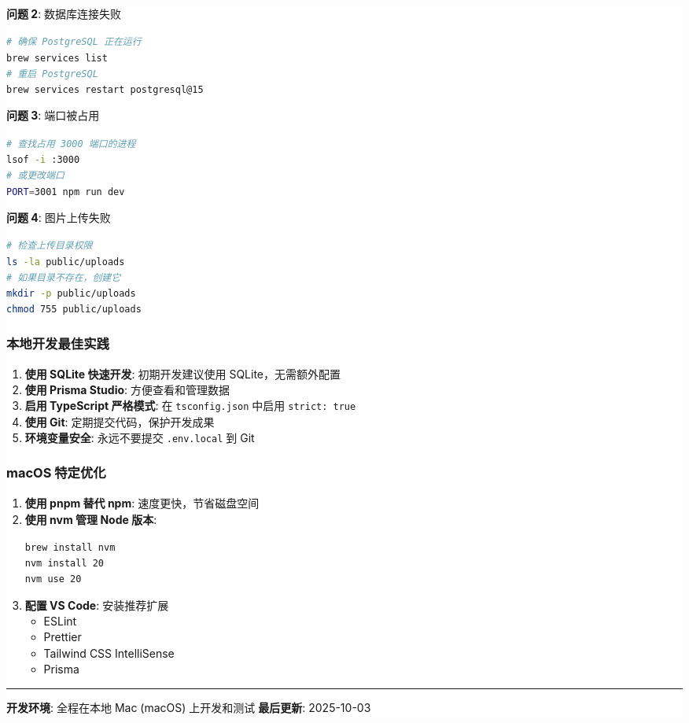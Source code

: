 **问题 2**: 数据库连接失败
```bash
# 确保 PostgreSQL 正在运行
brew services list
# 重启 PostgreSQL
brew services restart postgresql@15
```

**问题 3**: 端口被占用
```bash
# 查找占用 3000 端口的进程
lsof -i :3000
# 或更改端口
PORT=3001 npm run dev
```

**问题 4**: 图片上传失败
```bash
# 检查上传目录权限
ls -la public/uploads
# 如果目录不存在，创建它
mkdir -p public/uploads
chmod 755 public/uploads
```

### 本地开发最佳实践

1. **使用 SQLite 快速开发**: 初期开发建议使用 SQLite，无需额外配置
2. **使用 Prisma Studio**: 方便查看和管理数据
3. **启用 TypeScript 严格模式**: 在 `tsconfig.json` 中启用 `strict: true`
4. **使用 Git**: 定期提交代码，保护开发成果
5. **环境变量安全**: 永远不要提交 `.env.local` 到 Git

### macOS 特定优化

1. **使用 pnpm 替代 npm**: 速度更快，节省磁盘空间
2. **使用 nvm 管理 Node 版本**: 
   ```bash
   brew install nvm
   nvm install 20
   nvm use 20
   ```
3. **配置 VS Code**: 安装推荐扩展
   - ESLint
   - Prettier
   - Tailwind CSS IntelliSense
   - Prisma

---

**开发环境**: 全程在本地 Mac (macOS) 上开发和测试
**最后更新**: 2025-10-03
